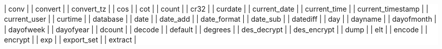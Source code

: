 | conv                |
| convert             |
| convert_tz          |
| cos                 |
| cot                 |
| count               |
| cr32                |
| curdate             |
| current_date        |
| current_time        |
| current_timestamp   |
| current_user        |
| curtime             |
| database            |
| date                |
| date_add            |
| date_format         |
| date_sub            |
| datediff            |
| day                 |
| dayname             |
| dayofmonth          |
| dayofweek           |
| dayofyear           |
| dcount              |
| decode              |
| default             |
| degrees             |
| des_decrypt         |
| des_encrypt         |
| dump                |
| elt                 |
| encode              |
| encrypt             |
| exp                 |
| export_set          |
| extract             |
